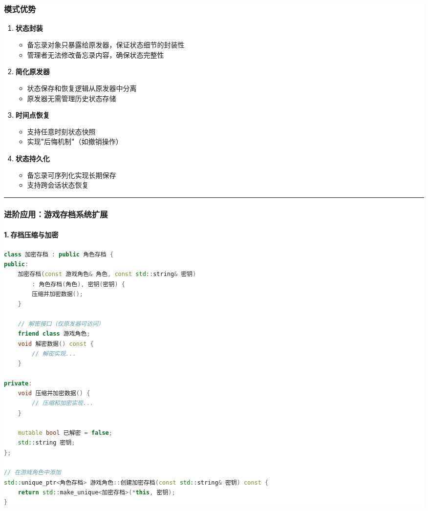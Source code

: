 
### 模式优势

1. **状态封装**
   - 备忘录对象只暴露给原发器，保证状态细节的封装性
   - 管理者无法修改备忘录内容，确保状态完整性

2. **简化原发器**
   - 状态保存和恢复逻辑从原发器中分离
   - 原发器无需管理历史状态存储

3. **时间点恢复**
   - 支持任意时刻状态快照
   - 实现"后悔机制"（如撤销操作）

4. **状态持久化**
   - 备忘录可序列化实现长期保存
   - 支持跨会话状态恢复

---

### 进阶应用：游戏存档系统扩展

#### 1. 存档压缩与加密
```cpp
class 加密存档 : public 角色存档 {
public:
    加密存档(const 游戏角色& 角色, const std::string& 密钥)
        : 角色存档(角色), 密钥(密钥) {
        压缩并加密数据();
    }
    
    // 解密接口（仅原发器可访问）
    friend class 游戏角色;
    void 解密数据() const {
        // 解密实现...
    }
    
private:
    void 压缩并加密数据() {
        // 压缩和加密实现...
    }
    
    mutable bool 已解密 = false;
    std::string 密钥;
};

// 在游戏角色中添加
std::unique_ptr<角色存档> 游戏角色::创建加密存档(const std::string& 密钥) const {
    return std::make_unique<加密存档>(*this, 密钥);
}
```
